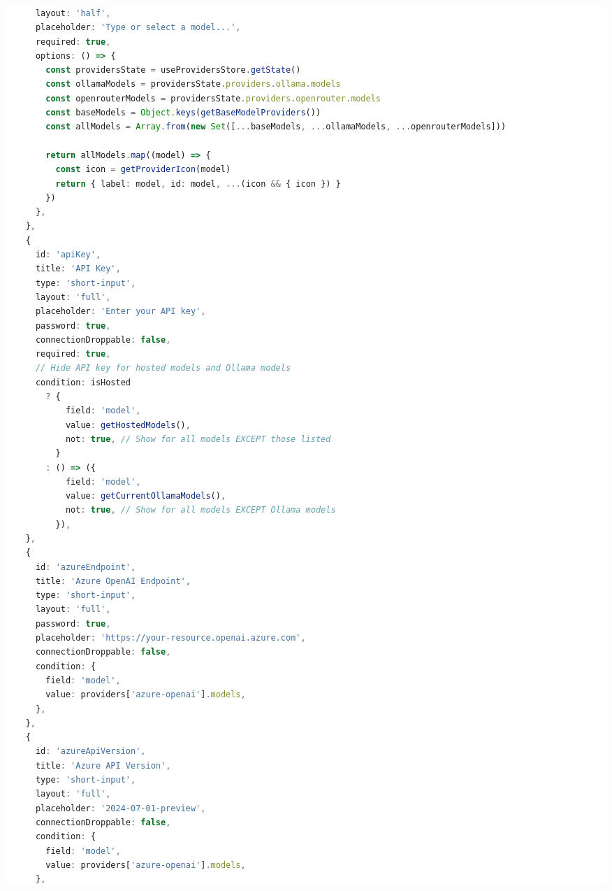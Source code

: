```typescript
      layout: 'half',
      placeholder: 'Type or select a model...',
      required: true,
      options: () => {
        const providersState = useProvidersStore.getState()
        const ollamaModels = providersState.providers.ollama.models
        const openrouterModels = providersState.providers.openrouter.models
        const baseModels = Object.keys(getBaseModelProviders())
        const allModels = Array.from(new Set([...baseModels, ...ollamaModels, ...openrouterModels]))

        return allModels.map((model) => {
          const icon = getProviderIcon(model)
          return { label: model, id: model, ...(icon && { icon }) }
        })
      },
    },
    {
      id: 'apiKey',
      title: 'API Key',
      type: 'short-input',
      layout: 'full',
      placeholder: 'Enter your API key',
      password: true,
      connectionDroppable: false,
      required: true,
      // Hide API key for hosted models and Ollama models
      condition: isHosted
        ? {
            field: 'model',
            value: getHostedModels(),
            not: true, // Show for all models EXCEPT those listed
          }
        : () => ({
            field: 'model',
            value: getCurrentOllamaModels(),
            not: true, // Show for all models EXCEPT Ollama models
          }),
    },
    {
      id: 'azureEndpoint',
      title: 'Azure OpenAI Endpoint',
      type: 'short-input',
      layout: 'full',
      password: true,
      placeholder: 'https://your-resource.openai.azure.com',
      connectionDroppable: false,
      condition: {
        field: 'model',
        value: providers['azure-openai'].models,
      },
    },
    {
      id: 'azureApiVersion',
      title: 'Azure API Version',
      type: 'short-input',
      layout: 'full',
      placeholder: '2024-07-01-preview',
      connectionDroppable: false,
      condition: {
        field: 'model',
        value: providers['azure-openai'].models,
      },
```